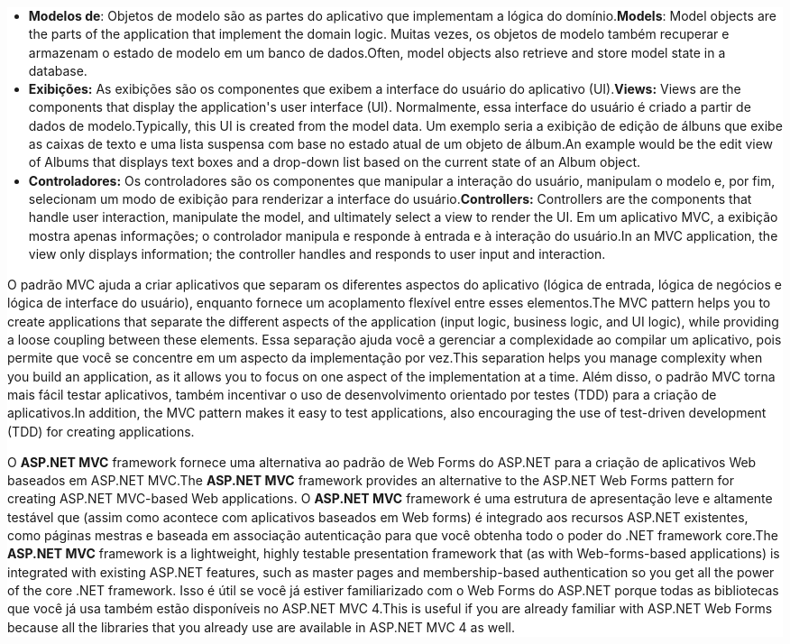 - <span data-ttu-id="6a6cb-122">**Modelos de**: Objetos de modelo são as partes do aplicativo que implementam a lógica do domínio.</span><span class="sxs-lookup"><span data-stu-id="6a6cb-122">**Models**: Model objects are the parts of the application that implement the domain logic.</span></span> <span data-ttu-id="6a6cb-123">Muitas vezes, os objetos de modelo também recuperar e armazenam o estado de modelo em um banco de dados.</span><span class="sxs-lookup"><span data-stu-id="6a6cb-123">Often, model objects also retrieve and store model state in a database.</span></span>
- <span data-ttu-id="6a6cb-124">**Exibições:** As exibições são os componentes que exibem a interface do usuário do aplicativo (UI).</span><span class="sxs-lookup"><span data-stu-id="6a6cb-124">**Views:** Views are the components that display the application's user interface (UI).</span></span> <span data-ttu-id="6a6cb-125">Normalmente, essa interface do usuário é criado a partir de dados de modelo.</span><span class="sxs-lookup"><span data-stu-id="6a6cb-125">Typically, this UI is created from the model data.</span></span> <span data-ttu-id="6a6cb-126">Um exemplo seria a exibição de edição de álbuns que exibe as caixas de texto e uma lista suspensa com base no estado atual de um objeto de álbum.</span><span class="sxs-lookup"><span data-stu-id="6a6cb-126">An example would be the edit view of Albums that displays text boxes and a drop-down list based on the current state of an Album object.</span></span>
- <span data-ttu-id="6a6cb-127">**Controladores:** Os controladores são os componentes que manipular a interação do usuário, manipulam o modelo e, por fim, selecionam um modo de exibição para renderizar a interface do usuário.</span><span class="sxs-lookup"><span data-stu-id="6a6cb-127">**Controllers:** Controllers are the components that handle user interaction, manipulate the model, and ultimately select a view to render the UI.</span></span> <span data-ttu-id="6a6cb-128">Em um aplicativo MVC, a exibição mostra apenas informações; o controlador manipula e responde à entrada e à interação do usuário.</span><span class="sxs-lookup"><span data-stu-id="6a6cb-128">In an MVC application, the view only displays information; the controller handles and responds to user input and interaction.</span></span>

<span data-ttu-id="6a6cb-129">O padrão MVC ajuda a criar aplicativos que separam os diferentes aspectos do aplicativo (lógica de entrada, lógica de negócios e lógica de interface do usuário), enquanto fornece um acoplamento flexível entre esses elementos.</span><span class="sxs-lookup"><span data-stu-id="6a6cb-129">The MVC pattern helps you to create applications that separate the different aspects of the application (input logic, business logic, and UI logic), while providing a loose coupling between these elements.</span></span> <span data-ttu-id="6a6cb-130">Essa separação ajuda você a gerenciar a complexidade ao compilar um aplicativo, pois permite que você se concentre em um aspecto da implementação por vez.</span><span class="sxs-lookup"><span data-stu-id="6a6cb-130">This separation helps you manage complexity when you build an application, as it allows you to focus on one aspect of the implementation at a time.</span></span> <span data-ttu-id="6a6cb-131">Além disso, o padrão MVC torna mais fácil testar aplicativos, também incentivar o uso de desenvolvimento orientado por testes (TDD) para a criação de aplicativos.</span><span class="sxs-lookup"><span data-stu-id="6a6cb-131">In addition, the MVC pattern makes it easy to test applications, also encouraging the use of test-driven development (TDD) for creating applications.</span></span>

<span data-ttu-id="6a6cb-132">O **ASP.NET MVC** framework fornece uma alternativa ao padrão de Web Forms do ASP.NET para a criação de aplicativos Web baseados em ASP.NET MVC.</span><span class="sxs-lookup"><span data-stu-id="6a6cb-132">The **ASP.NET MVC** framework provides an alternative to the ASP.NET Web Forms pattern for creating ASP.NET MVC-based Web applications.</span></span> <span data-ttu-id="6a6cb-133">O **ASP.NET MVC** framework é uma estrutura de apresentação leve e altamente testável que (assim como acontece com aplicativos baseados em Web forms) é integrado aos recursos ASP.NET existentes, como páginas mestras e baseada em associação autenticação para que você obtenha todo o poder do .NET framework core.</span><span class="sxs-lookup"><span data-stu-id="6a6cb-133">The **ASP.NET MVC** framework is a lightweight, highly testable presentation framework that (as with Web-forms-based applications) is integrated with existing ASP.NET features, such as master pages and membership-based authentication so you get all the power of the core .NET framework.</span></span> <span data-ttu-id="6a6cb-134">Isso é útil se você já estiver familiarizado com o Web Forms do ASP.NET porque todas as bibliotecas que você já usa também estão disponíveis no ASP.NET MVC 4.</span><span class="sxs-lookup"><span data-stu-id="6a6cb-134">This is useful if you are already familiar with ASP.NET Web Forms because all the libraries that you already use are available in ASP.NET MVC 4 as well.</span></span>
